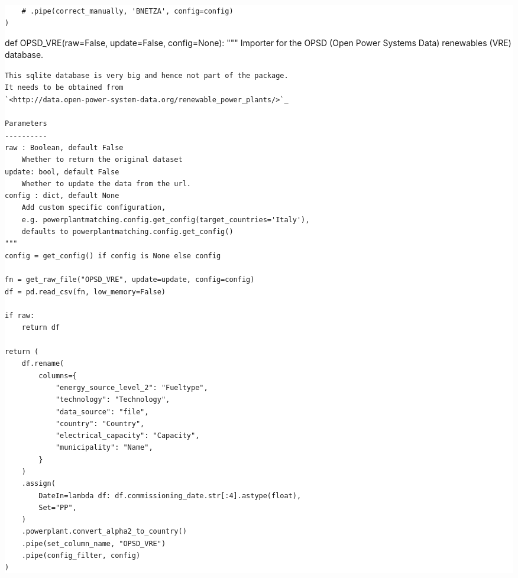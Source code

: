         # .pipe(correct_manually, 'BNETZA', config=config)
    )


def OPSD_VRE(raw=False, update=False, config=None):
    """
    Importer for the OPSD (Open Power Systems Data) renewables (VRE)
    database.

    This sqlite database is very big and hence not part of the package.
    It needs to be obtained from
    `<http://data.open-power-system-data.org/renewable_power_plants/>`_

    Parameters
    ----------
    raw : Boolean, default False
        Whether to return the original dataset
    update: bool, default False
        Whether to update the data from the url.
    config : dict, default None
        Add custom specific configuration,
        e.g. powerplantmatching.config.get_config(target_countries='Italy'),
        defaults to powerplantmatching.config.get_config()
    """
    config = get_config() if config is None else config

    fn = get_raw_file("OPSD_VRE", update=update, config=config)
    df = pd.read_csv(fn, low_memory=False)

    if raw:
        return df

    return (
        df.rename(
            columns={
                "energy_source_level_2": "Fueltype",
                "technology": "Technology",
                "data_source": "file",
                "country": "Country",
                "electrical_capacity": "Capacity",
                "municipality": "Name",
            }
        )
        .assign(
            DateIn=lambda df: df.commissioning_date.str[:4].astype(float),
            Set="PP",
        )
        .powerplant.convert_alpha2_to_country()
        .pipe(set_column_name, "OPSD_VRE")
        .pipe(config_filter, config)
    )


